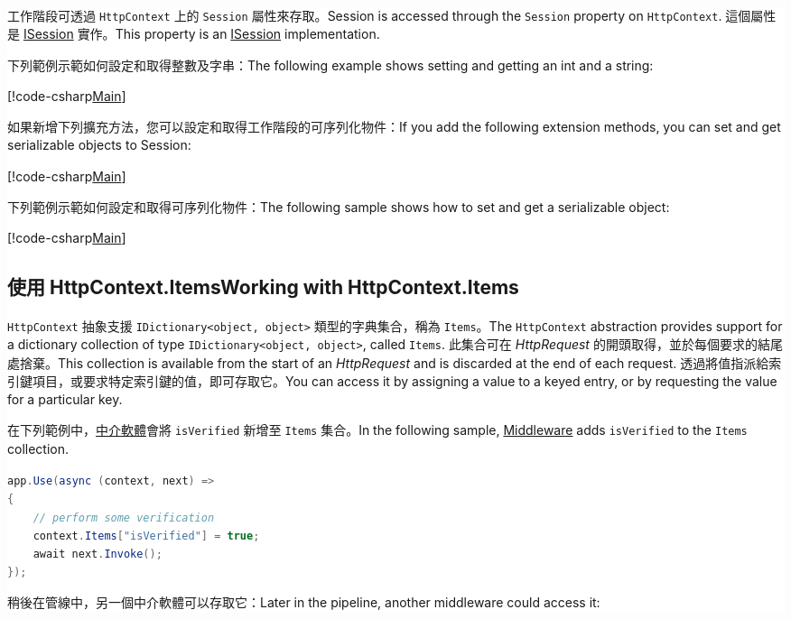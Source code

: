 <span data-ttu-id="0c634-235">工作階段可透過 `HttpContext` 上的 `Session` 屬性來存取。</span><span class="sxs-lookup"><span data-stu-id="0c634-235">Session is accessed through the `Session` property on `HttpContext`.</span></span> <span data-ttu-id="0c634-236">這個屬性是 [ISession](https://docs.microsoft.com/aspnet/core/api/microsoft.aspnetcore.http.isession) 實作。</span><span class="sxs-lookup"><span data-stu-id="0c634-236">This property is an [ISession](https://docs.microsoft.com/aspnet/core/api/microsoft.aspnetcore.http.isession) implementation.</span></span>

<span data-ttu-id="0c634-237">下列範例示範如何設定和取得整數及字串：</span><span class="sxs-lookup"><span data-stu-id="0c634-237">The following example shows setting and getting an int and a string:</span></span>

[!code-csharp[Main](app-state/sample/src/WebAppSession/Controllers/HomeController.cs?range=8-27,49)]

<span data-ttu-id="0c634-238">如果新增下列擴充方法，您可以設定和取得工作階段的可序列化物件：</span><span class="sxs-lookup"><span data-stu-id="0c634-238">If you add the following extension methods, you can set and get serializable objects to Session:</span></span>

[!code-csharp[Main](app-state/sample/src/WebAppSession/Extensions/SessionExtensions.cs)]

<span data-ttu-id="0c634-239">下列範例示範如何設定和取得可序列化物件：</span><span class="sxs-lookup"><span data-stu-id="0c634-239">The following sample shows how to set and get a serializable object:</span></span>

[!code-csharp[Main](app-state/sample/src/WebAppSession/Controllers/HomeController.cs?name=snippet2)]


## <a name="working-with-httpcontextitems"></a><span data-ttu-id="0c634-240">使用 HttpContext.Items</span><span class="sxs-lookup"><span data-stu-id="0c634-240">Working with HttpContext.Items</span></span>

<span data-ttu-id="0c634-241">`HttpContext` 抽象支援 `IDictionary<object, object>` 類型的字典集合，稱為 `Items`。</span><span class="sxs-lookup"><span data-stu-id="0c634-241">The `HttpContext` abstraction provides support for a dictionary collection of type `IDictionary<object, object>`, called `Items`.</span></span> <span data-ttu-id="0c634-242">此集合可在 *HttpRequest* 的開頭取得，並於每個要求的結尾處捨棄。</span><span class="sxs-lookup"><span data-stu-id="0c634-242">This collection is available from the start of an *HttpRequest* and is discarded at the end of each request.</span></span> <span data-ttu-id="0c634-243">透過將值指派給索引鍵項目，或要求特定索引鍵的值，即可存取它。</span><span class="sxs-lookup"><span data-stu-id="0c634-243">You can access it by  assigning a value to a keyed entry, or by requesting the value for a particular key.</span></span>

<span data-ttu-id="0c634-244">在下列範例中，[中介軟體](xref:fundamentals/middleware/index)會將 `isVerified` 新增至 `Items` 集合。</span><span class="sxs-lookup"><span data-stu-id="0c634-244">In the following sample, [Middleware](xref:fundamentals/middleware/index) adds `isVerified` to the `Items` collection.</span></span>

```csharp
app.Use(async (context, next) =>
{
    // perform some verification
    context.Items["isVerified"] = true;
    await next.Invoke();
});
```

<span data-ttu-id="0c634-245">稍後在管線中，另一個中介軟體可以存取它：</span><span class="sxs-lookup"><span data-stu-id="0c634-245">Later in the pipeline, another middleware could access it:</span></span>
